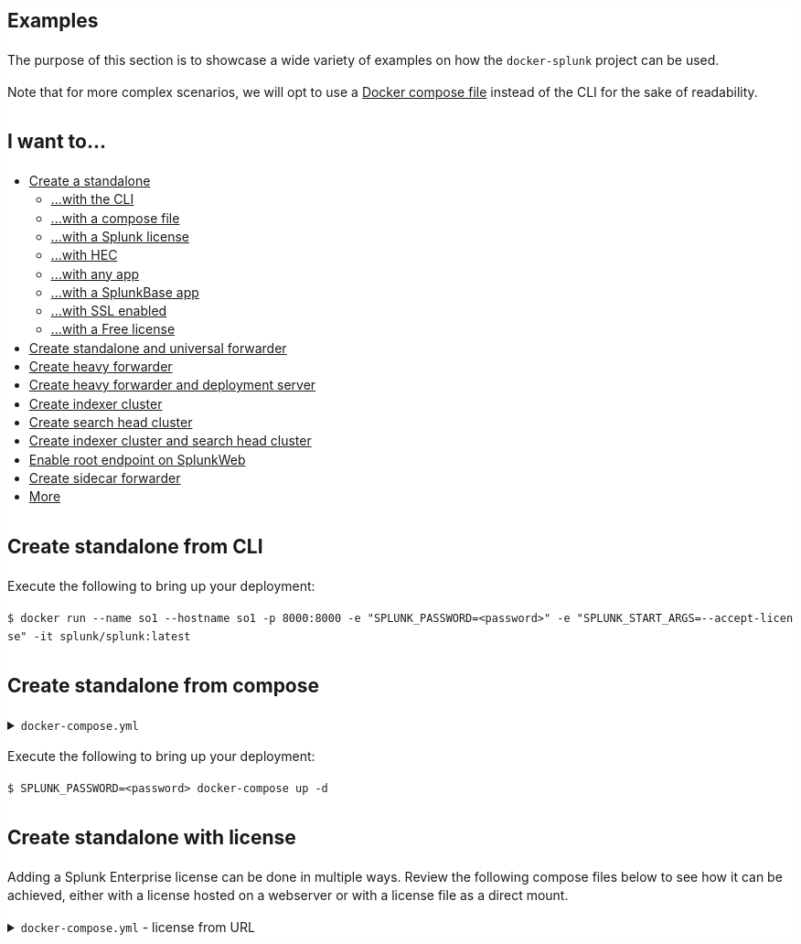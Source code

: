 ## Examples

The purpose of this section is to showcase a wide variety of examples on how the `docker-splunk` project can be used.

Note that for more complex scenarios, we will opt to use a [Docker compose file](https://docs.docker.com/compose/compose-file/) instead of the CLI for the sake of readability.

## I want to...

* [Create a standalone](#create-standalone-from-cli)
    * [...with the CLI](#create-standalone-from-cli)
    * [...with a compose file](#create-standalone-from-compose)
    * [...with a Splunk license](#create-standalone-with-license)
    * [...with HEC](#create-standalone-with-hec)
    * [...with any app](#create-standalone-with-app)
    * [...with a SplunkBase app](#create-standalone-with-splunkbase-app)
    * [...with SSL enabled](#create-standalone-with-ssl-enabled)
    * [...with a Free license](#create-standalone-with-free-license)
* [Create standalone and universal forwarder](#create-standalone-and-universal-forwarder)
* [Create heavy forwarder](#create-heavy-forwarder)
* [Create heavy forwarder and deployment server](#create-heavy-forwarder-and-deployment-server)
* [Create indexer cluster](#create-indexer-cluster)
* [Create search head cluster](#create-search-head-cluster)
* [Create indexer cluster and search head cluster](#create-indexer-cluster-and-search-head-cluster)
* [Enable root endpoint on SplunkWeb](#enable-root-endpoint-on-splunkweb)
* [Create sidecar forwarder](#create-sidecar-forwarder)
* [More](#more)

## Create standalone from CLI
Execute the following to bring up your deployment:
```
$ docker run --name so1 --hostname so1 -p 8000:8000 -e "SPLUNK_PASSWORD=<password>" -e "SPLUNK_START_ARGS=--accept-license" -it splunk/splunk:latest
```

## Create standalone from compose

<details><summary markdown='span'><code>docker-compose.yml</code></summary></details><p></p>

Execute the following to bring up your deployment:
```
$ SPLUNK_PASSWORD=<password> docker-compose up -d
```

## Create standalone with license
Adding a Splunk Enterprise license can be done in multiple ways. Review the following compose files below to see how it can be achieved, either with a license hosted on a webserver or with a license file as a direct mount.

<details><summary markdown='span'><code>docker-compose.yml</code> - license from URL</summary></details><p></p>
